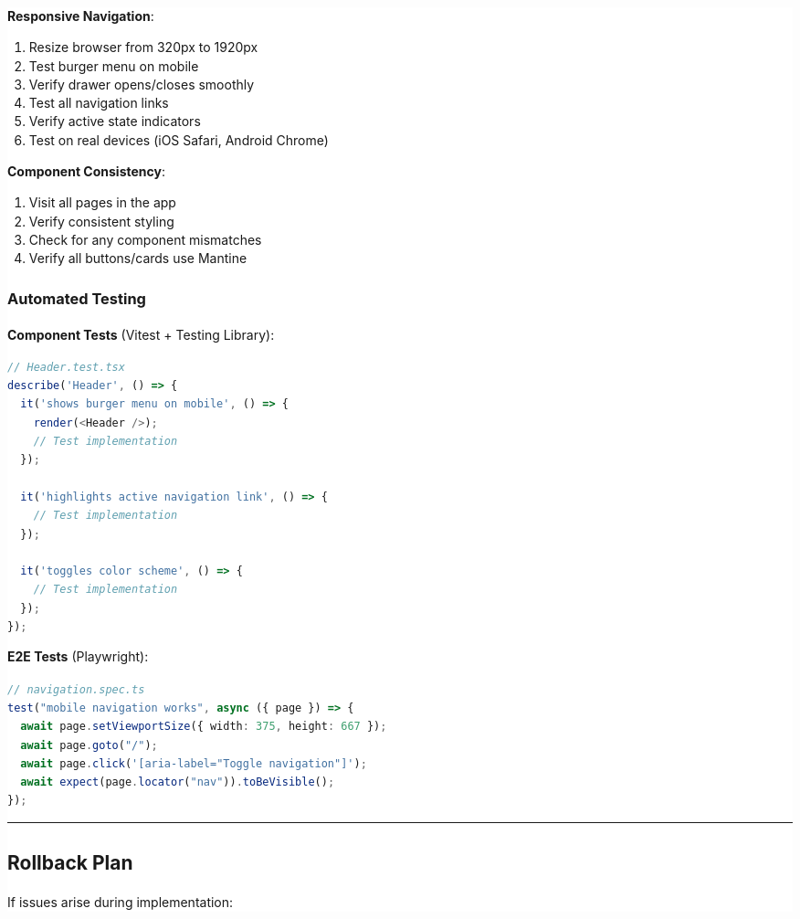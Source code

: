 **Responsive Navigation**:

1. Resize browser from 320px to 1920px
2. Test burger menu on mobile
3. Verify drawer opens/closes smoothly
4. Test all navigation links
5. Verify active state indicators
6. Test on real devices (iOS Safari, Android Chrome)

**Component Consistency**:

1. Visit all pages in the app
2. Verify consistent styling
3. Check for any component mismatches
4. Verify all buttons/cards use Mantine

### Automated Testing

**Component Tests** (Vitest + Testing Library):

```typescript
// Header.test.tsx
describe('Header', () => {
  it('shows burger menu on mobile', () => {
    render(<Header />);
    // Test implementation
  });

  it('highlights active navigation link', () => {
    // Test implementation
  });

  it('toggles color scheme', () => {
    // Test implementation
  });
});
```

**E2E Tests** (Playwright):

```typescript
// navigation.spec.ts
test("mobile navigation works", async ({ page }) => {
  await page.setViewportSize({ width: 375, height: 667 });
  await page.goto("/");
  await page.click('[aria-label="Toggle navigation"]');
  await expect(page.locator("nav")).toBeVisible();
});
```

---

## Rollback Plan

If issues arise during implementation:

